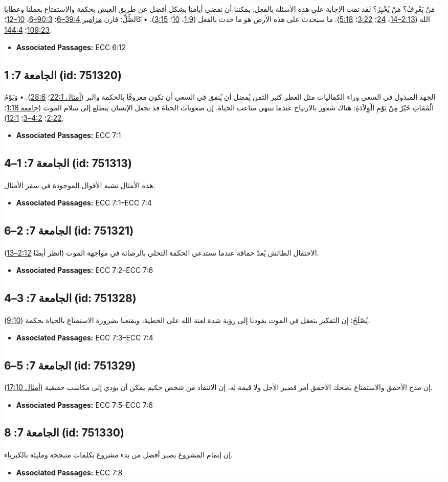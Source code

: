 مَنْ يَعْرِفُ؟ مَنْ يُخْبِرُ؟ لقد تمت الإجابة على هذه الأسئلة بالفعل. يمكننا أن نقضي أيامنا بشكل أفضل عن طريق العيش بحكمة والاستمتاع بعملنا وعطايا الله ([2:13–14](https://ref.ly/Eccl2:13-Eccl2:14)، [24](https://ref.ly/Eccl2:24)؛ [3:22](https://ref.ly/Eccl3:22)؛ [5:18](https://ref.ly/Eccl5:18)). ما سيحدث على هذه الأرض هو ما حدث بالفعل ([1:9](https://ref.ly/Eccl1:9)، [10](https://ref.ly/Eccl1:10)؛ [3:15](https://ref.ly/Eccl3:15)). • كَالظِّلِّ: قارن [مزامير 39:4–6](https://ref.ly/Ps39:4-Ps39:6)؛ [90:3–6](https://ref.ly/Ps90:3-Ps90:6)، [10–12](https://ref.ly/Ps90:10-Ps90:12)؛ [109:23](https://ref.ly/Ps109:23)؛ [144:4](https://ref.ly/Ps144:4).

* **Associated Passages:** ECC 6:12

## الجامعة 7: 1 (id: 751320)

الجهد المبذول في السعي وراء الكماليات مثل العطر كثير الثمن يُفضل أن يُنفق في السعي أن تكون معروفًا بالحكمة والبر ([أمثال 22:1](https://ref.ly/Prov22:1)؛ [28:6](https://ref.ly/Prov28:6)). • وَيَوْمُ الْمَمَاتِ خَيْرٌ مِنْ يَوْمِ الْوِلاَدَةِ: هناك شعور بالارتياح عندما تنتهي متاعب الحياة. إن صعوبات الحياة قد تجعل الإنسان يتطلع إلى سلام الموت ([جامعة 1:18](https://ref.ly/Eccl1:18)؛ [2:22](https://ref.ly/Eccl2:22)؛ [4:2–3](https://ref.ly/Eccl4:2-Eccl4:3)؛ [12:1](https://ref.ly/Eccl12:1)).

* **Associated Passages:** ECC 7:1

## الجامعة 7: 1–4 (id: 751313)

هذه الأمثال تشبه الأقوال الموجودة في سفر الأمثال.

* **Associated Passages:** ECC 7:1–ECC 7:4

## الجامعة 7: 2–6 (id: 751321)

الاحتفال الطائش يُعدّ حماقة عندما تستدعي الحكمة التحلي بالرصانة في مواجهة الموت (انظر أيضًا [2:12–13](https://ref.ly/Eccl2:12-Eccl2:13)).

* **Associated Passages:** ECC 7:2–ECC 7:6

## الجامعة 7: 3–4 (id: 751328)

 يُصْلَحُ: إن التفكير بتعقل في الموت يقودنا إلى رؤية شدة لعنة الله على الخطية، ويقنعنا بضرورة الاستمتاع بالحياة بحكمة ([9:10](https://ref.ly/Eccl9:10)).

* **Associated Passages:** ECC 7:3–ECC 7:4

## الجامعة 7: 5–6 (id: 751329)

إن مدح الأحمق والاستمتاع بضحك الأحمق أمر قصير الأجل ولا قيمة له. إن الانتقاد من شخص حكيم يمكن أن يؤدي إلى مكاسب حقيقية ([أمثال 17:10](https://ref.ly/Prov17:10)).

* **Associated Passages:** ECC 7:5–ECC 7:6

## الجامعة 7: 8 (id: 751330)

إن إتمام المشروع بصبر أفضل من بدء مشروع بكلمات متبجحة ومليئة بالكبرياء.

* **Associated Passages:** ECC 7:8
